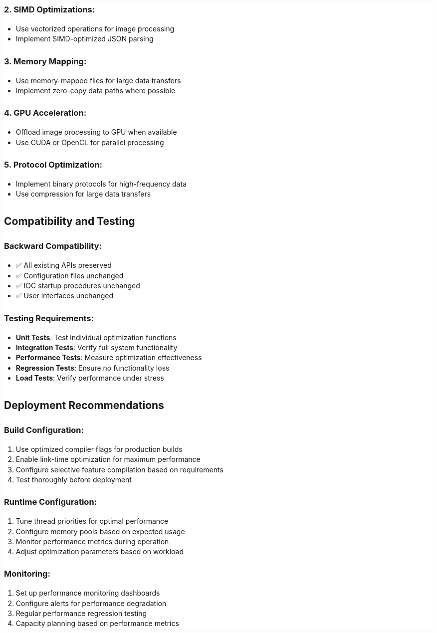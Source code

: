 ### 2. SIMD Optimizations:
- Use vectorized operations for image processing
- Implement SIMD-optimized JSON parsing

### 3. Memory Mapping:
- Use memory-mapped files for large data transfers
- Implement zero-copy data paths where possible

### 4. GPU Acceleration:
- Offload image processing to GPU when available
- Use CUDA or OpenCL for parallel processing

### 5. Protocol Optimization:
- Implement binary protocols for high-frequency data
- Use compression for large data transfers

## Compatibility and Testing

### Backward Compatibility:
- ✅ All existing APIs preserved
- ✅ Configuration files unchanged
- ✅ IOC startup procedures unchanged
- ✅ User interfaces unchanged

### Testing Requirements:
- **Unit Tests**: Test individual optimization functions
- **Integration Tests**: Verify full system functionality
- **Performance Tests**: Measure optimization effectiveness
- **Regression Tests**: Ensure no functionality loss
- **Load Tests**: Verify performance under stress

## Deployment Recommendations

### Build Configuration:
1. Use optimized compiler flags for production builds
2. Enable link-time optimization for maximum performance
3. Configure selective feature compilation based on requirements
4. Test thoroughly before deployment

### Runtime Configuration:
1. Tune thread priorities for optimal performance
2. Configure memory pools based on expected usage
3. Monitor performance metrics during operation
4. Adjust optimization parameters based on workload

### Monitoring:
1. Set up performance monitoring dashboards
2. Configure alerts for performance degradation
3. Regular performance regression testing
4. Capacity planning based on performance metrics
